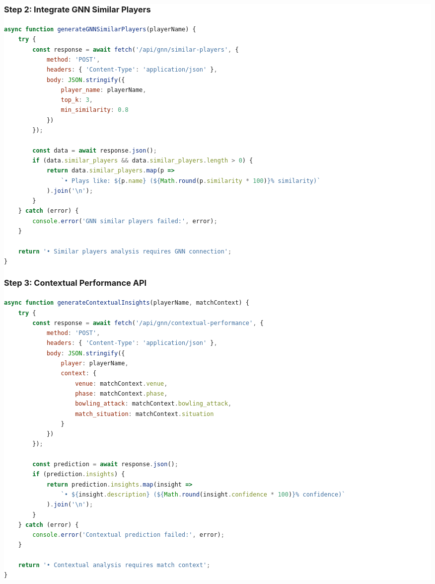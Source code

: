 ### **Step 2: Integrate GNN Similar Players**
```javascript
async function generateGNNSimilarPlayers(playerName) {
    try {
        const response = await fetch('/api/gnn/similar-players', {
            method: 'POST',
            headers: { 'Content-Type': 'application/json' },
            body: JSON.stringify({ 
                player_name: playerName,
                top_k: 3,
                min_similarity: 0.8
            })
        });
        
        const data = await response.json();
        if (data.similar_players && data.similar_players.length > 0) {
            return data.similar_players.map(p => 
                `• Plays like: ${p.name} (${Math.round(p.similarity * 100)}% similarity)`
            ).join('\n');
        }
    } catch (error) {
        console.error('GNN similar players failed:', error);
    }
    
    return '• Similar players analysis requires GNN connection';
}
```

### **Step 3: Contextual Performance API**
```javascript
async function generateContextualInsights(playerName, matchContext) {
    try {
        const response = await fetch('/api/gnn/contextual-performance', {
            method: 'POST',
            headers: { 'Content-Type': 'application/json' },
            body: JSON.stringify({
                player: playerName,
                context: {
                    venue: matchContext.venue,
                    phase: matchContext.phase,
                    bowling_attack: matchContext.bowling_attack,
                    match_situation: matchContext.situation
                }
            })
        });
        
        const prediction = await response.json();
        if (prediction.insights) {
            return prediction.insights.map(insight => 
                `• ${insight.description} (${Math.round(insight.confidence * 100)}% confidence)`
            ).join('\n');
        }
    } catch (error) {
        console.error('Contextual prediction failed:', error);
    }
    
    return '• Contextual analysis requires match context';
}
```
